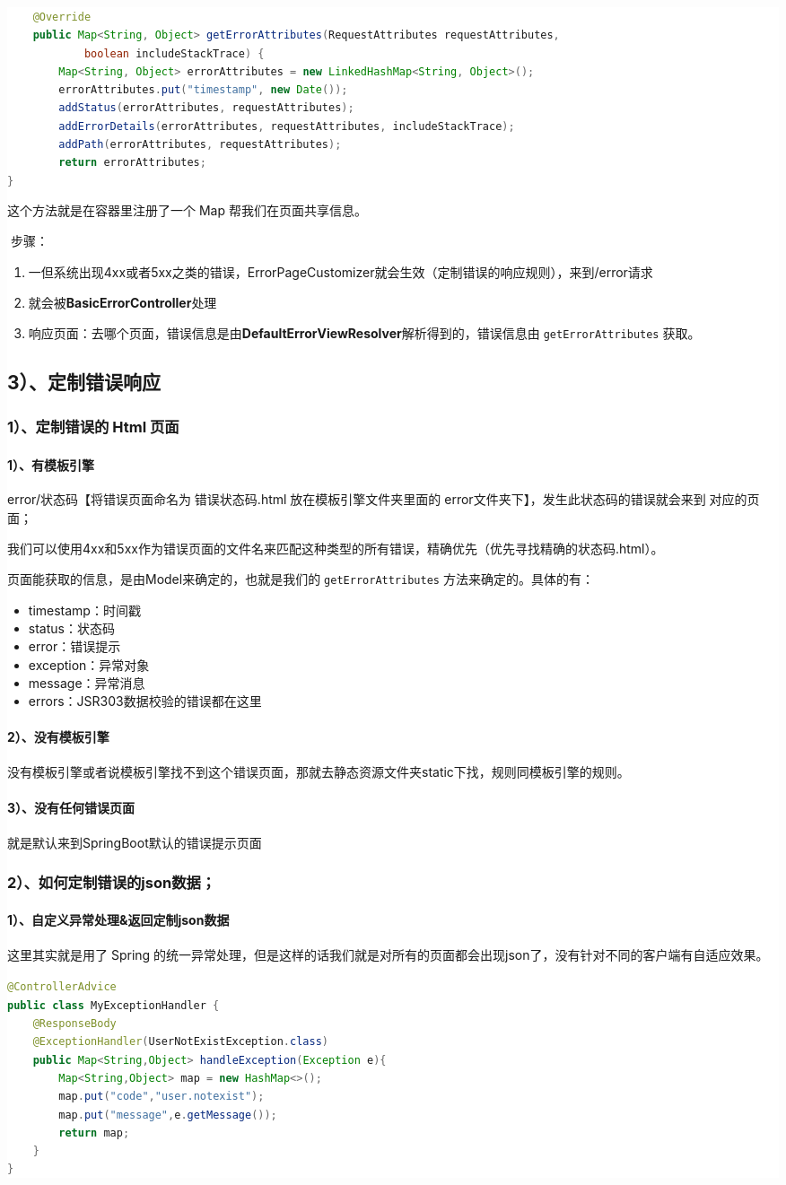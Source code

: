 ```java
	@Override
	public Map<String, Object> getErrorAttributes(RequestAttributes requestAttributes,
			boolean includeStackTrace) {
		Map<String, Object> errorAttributes = new LinkedHashMap<String, Object>();
		errorAttributes.put("timestamp", new Date());
		addStatus(errorAttributes, requestAttributes);
		addErrorDetails(errorAttributes, requestAttributes, includeStackTrace);
		addPath(errorAttributes, requestAttributes);
		return errorAttributes;
}
```

这个方法就是在容器里注册了一个 Map 帮我们在页面共享信息。

​	步骤：

1. 一但系统出现4xx或者5xx之类的错误，ErrorPageCustomizer就会生效（定制错误的响应规则），来到/error请求

2. 就会被**BasicErrorController**处理
3. 响应页面：去哪个页面，错误信息是由**DefaultErrorViewResolver**解析得到的，错误信息由 `getErrorAttributes` 获取。

## 3）、定制错误响应

### 1）、定制错误的 Html 页面

#### 1）、有模板引擎

error/状态码【将错误页面命名为  错误状态码.html 放在模板引擎文件夹里面的 error文件夹下】，发生此状态码的错误就会来到  对应的页面；

我们可以使用4xx和5xx作为错误页面的文件名来匹配这种类型的所有错误，精确优先（优先寻找精确的状态码.html）。

页面能获取的信息，是由Model来确定的，也就是我们的 `getErrorAttributes` 方法来确定的。具体的有：

- timestamp：时间戳
- status：状态码
- error：错误提示
- exception：异常对象
- message：异常消息
- errors：JSR303数据校验的错误都在这里

#### 2）、没有模板引擎

没有模板引擎或者说模板引擎找不到这个错误页面，那就去静态资源文件夹static下找，规则同模板引擎的规则。

#### 3）、没有任何错误页面

就是默认来到SpringBoot默认的错误提示页面

### 2）、如何定制错误的json数据；

#### 1）、自定义异常处理&返回定制json数据

这里其实就是用了 Spring 的统一异常处理，但是这样的话我们就是对所有的页面都会出现json了，没有针对不同的客户端有自适应效果。

```java
@ControllerAdvice
public class MyExceptionHandler {
    @ResponseBody
    @ExceptionHandler(UserNotExistException.class)
    public Map<String,Object> handleException(Exception e){
        Map<String,Object> map = new HashMap<>();
        map.put("code","user.notexist");
        map.put("message",e.getMessage());
        return map;
    }
}

```